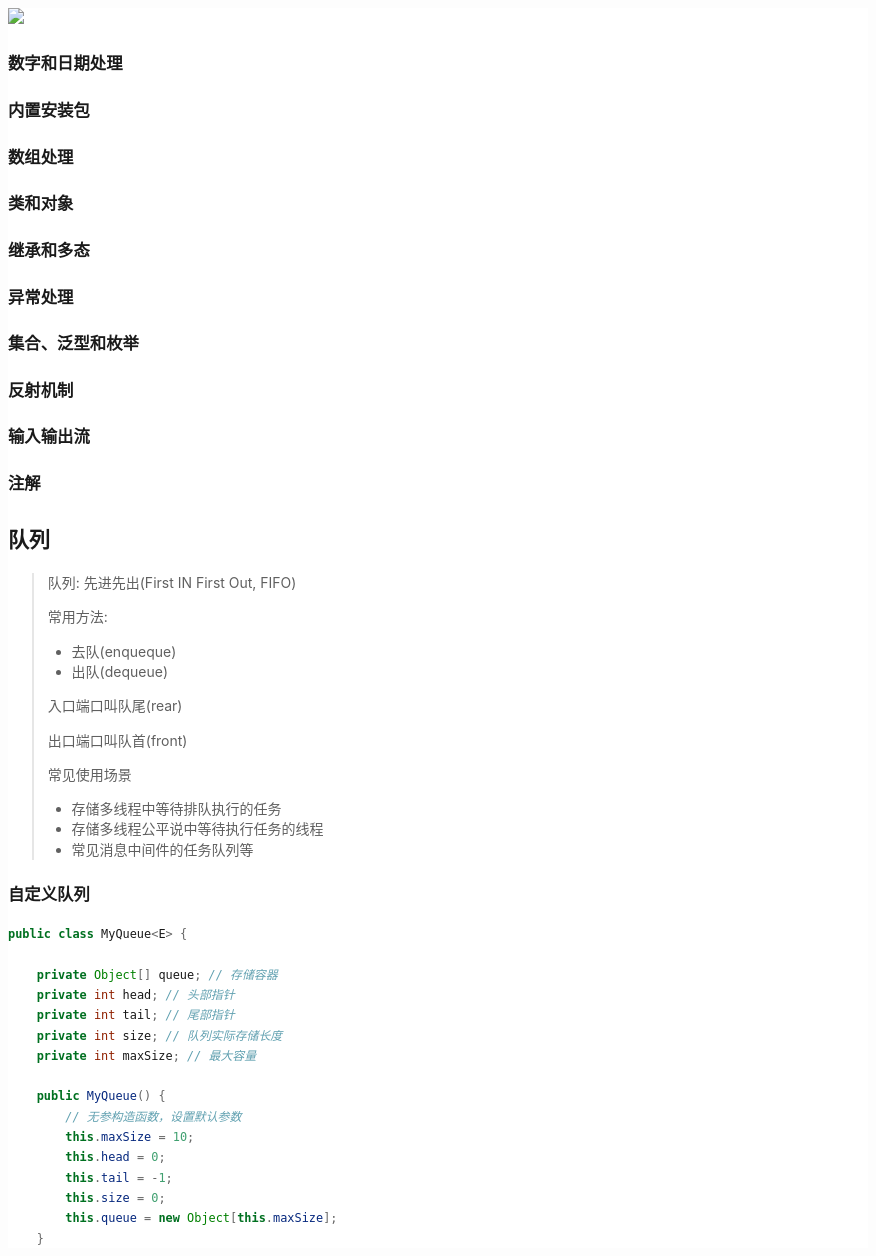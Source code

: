 ![](https://images.gitee.com/uploads/images/2020/1102/010927_dfdaec78_7984151.png)

### 数字和日期处理

### 内置安装包

### 数组处理

### 类和对象

### 继承和多态

### 异常处理

### 集合、泛型和枚举

### 反射机制

### 输入输出流

### 注解

## 队列

> 队列: 先进先出(First IN First Out, FIFO)
>
> 常用方法:
>
> - 去队(enqueque)
> - 出队(dequeue)
>
> 入口端口叫队尾(rear)
>
> 出口端口叫队首(front)
>
> 常见使用场景
>
> - 存储多线程中等待排队执行的任务
> - 存储多线程公平说中等待执行任务的线程
> - 常见消息中间件的任务队列等

### 自定义队列

```java
public class MyQueue<E> {

    private Object[] queue; // 存储容器
    private int head; // 头部指针
    private int tail; // 尾部指针
    private int size; // 队列实际存储长度
    private int maxSize; // 最大容量

    public MyQueue() {
        // 无参构造函数，设置默认参数
        this.maxSize = 10;
        this.head = 0;
        this.tail = -1;
        this.size = 0;
        this.queue = new Object[this.maxSize];
    }

```